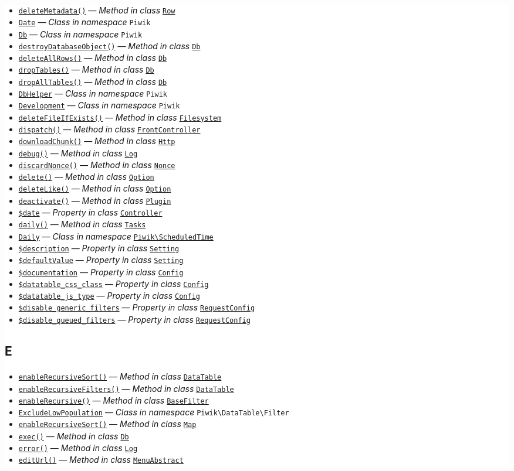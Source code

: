 - [`deleteMetadata()`](Piwik/DataTable/Row.md#deletemetadata) &mdash; _Method in class_ [`Row`](Piwik/DataTable/Row.md)
- [`Date`](Piwik/Date.md) &mdash; _Class in namespace_ `Piwik` 
- [`Db`](Piwik/Db.md) &mdash; _Class in namespace_ `Piwik` 
- [`destroyDatabaseObject()`](Piwik/Db.md#destroydatabaseobject) &mdash; _Method in class_ [`Db`](Piwik/Db.md)
- [`deleteAllRows()`](Piwik/Db.md#deleteallrows) &mdash; _Method in class_ [`Db`](Piwik/Db.md)
- [`dropTables()`](Piwik/Db.md#droptables) &mdash; _Method in class_ [`Db`](Piwik/Db.md)
- [`dropAllTables()`](Piwik/Db.md#dropalltables) &mdash; _Method in class_ [`Db`](Piwik/Db.md)
- [`DbHelper`](Piwik/DbHelper.md) &mdash; _Class in namespace_ `Piwik` 
- [`Development`](Piwik/Development.md) &mdash; _Class in namespace_ `Piwik` 
- [`deleteFileIfExists()`](Piwik/Filesystem.md#deletefileifexists) &mdash; _Method in class_ [`Filesystem`](Piwik/Filesystem.md)
- [`dispatch()`](Piwik/FrontController.md#dispatch) &mdash; _Method in class_ [`FrontController`](Piwik/FrontController.md)
- [`downloadChunk()`](Piwik/Http.md#downloadchunk) &mdash; _Method in class_ [`Http`](Piwik/Http.md)
- [`debug()`](Piwik/Log.md#debug) &mdash; _Method in class_ [`Log`](Piwik/Log.md)
- [`discardNonce()`](Piwik/Nonce.md#discardnonce) &mdash; _Method in class_ [`Nonce`](Piwik/Nonce.md)
- [`delete()`](Piwik/Option.md#delete) &mdash; _Method in class_ [`Option`](Piwik/Option.md)
- [`deleteLike()`](Piwik/Option.md#deletelike) &mdash; _Method in class_ [`Option`](Piwik/Option.md)
- [`deactivate()`](Piwik/Plugin.md#deactivate) &mdash; _Method in class_ [`Plugin`](Piwik/Plugin.md)
- [`$date`](Piwik/Plugin/Controller.md#$date) &mdash; _Property in class_ [`Controller`](Piwik/Plugin/Controller.md)
- [`daily()`](Piwik/Plugin/Tasks.md#daily) &mdash; _Method in class_ [`Tasks`](Piwik/Plugin/Tasks.md)
- [`Daily`](Piwik/ScheduledTime/Daily.md) &mdash; _Class in namespace_ [`Piwik\ScheduledTime`](Piwik/ScheduledTime) 
- [`$description`](Piwik/Settings/Setting.md#$description) &mdash; _Property in class_ [`Setting`](Piwik/Settings/Setting.md)
- [`$defaultValue`](Piwik/Settings/Setting.md#$defaultvalue) &mdash; _Property in class_ [`Setting`](Piwik/Settings/Setting.md)
- [`$documentation`](Piwik/ViewDataTable/Config.md#$documentation) &mdash; _Property in class_ [`Config`](Piwik/ViewDataTable/Config.md)
- [`$datatable_css_class`](Piwik/ViewDataTable/Config.md#$datatable_css_class) &mdash; _Property in class_ [`Config`](Piwik/ViewDataTable/Config.md)
- [`$datatable_js_type`](Piwik/ViewDataTable/Config.md#$datatable_js_type) &mdash; _Property in class_ [`Config`](Piwik/ViewDataTable/Config.md)
- [`$disable_generic_filters`](Piwik/ViewDataTable/RequestConfig.md#$disable_generic_filters) &mdash; _Property in class_ [`RequestConfig`](Piwik/ViewDataTable/RequestConfig.md)
- [`$disable_queued_filters`](Piwik/ViewDataTable/RequestConfig.md#$disable_queued_filters) &mdash; _Property in class_ [`RequestConfig`](Piwik/ViewDataTable/RequestConfig.md)

## E

- [`enableRecursiveSort()`](Piwik/DataTable.md#enablerecursivesort) &mdash; _Method in class_ [`DataTable`](Piwik/DataTable.md)
- [`enableRecursiveFilters()`](Piwik/DataTable.md#enablerecursivefilters) &mdash; _Method in class_ [`DataTable`](Piwik/DataTable.md)
- [`enableRecursive()`](Piwik/DataTable/BaseFilter.md#enablerecursive) &mdash; _Method in class_ [`BaseFilter`](Piwik/DataTable/BaseFilter.md)
- [`ExcludeLowPopulation`](Piwik/DataTable/Filter/ExcludeLowPopulation.md) &mdash; _Class in namespace_ `Piwik\DataTable\Filter` 
- [`enableRecursiveSort()`](Piwik/DataTable/Map.md#enablerecursivesort) &mdash; _Method in class_ [`Map`](Piwik/DataTable/Map.md)
- [`exec()`](Piwik/Db.md#exec) &mdash; _Method in class_ [`Db`](Piwik/Db.md)
- [`error()`](Piwik/Log.md#error) &mdash; _Method in class_ [`Log`](Piwik/Log.md)
- [`editUrl()`](Piwik/Menu/MenuAbstract.md#editurl) &mdash; _Method in class_ [`MenuAbstract`](Piwik/Menu/MenuAbstract.md)